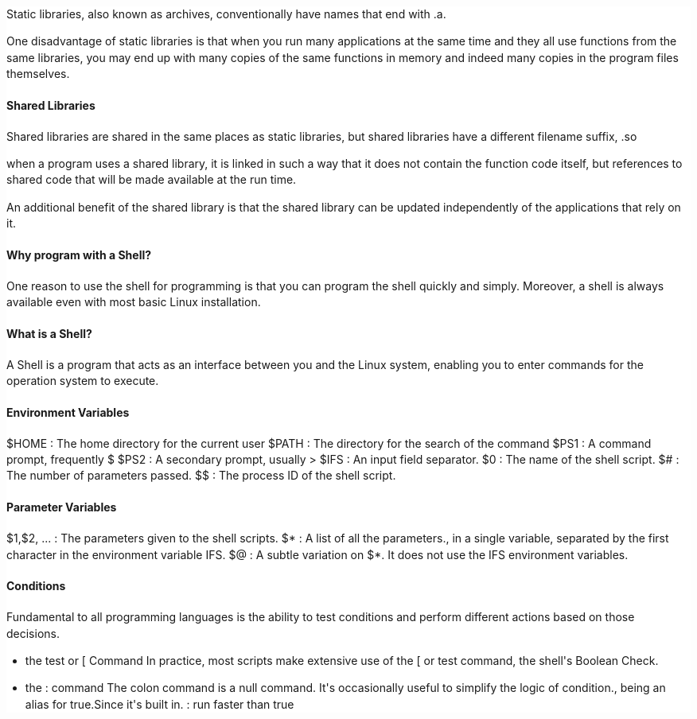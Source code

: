 Static libraries, also known as archives, conventionally have names that end with .a. 

One disadvantage of static libraries is that when you run many applications at the same time and they all use functions from the same libraries, you may end up with many copies of the same functions in memory and indeed many copies in the program files themselves.


#### Shared Libraries 

Shared libraries are shared in the same places as static libraries, but shared libraries have a different filename suffix, .so

when a program uses a shared library, it is linked in such a way that it does not contain the function code itself, but references to shared code that will be made available at the run time.

An additional benefit of the shared library is that the shared library can be updated independently of the applications that rely on it.


#### Why program with a Shell?

One reason to use the shell for programming is that you can program the shell quickly and simply. Moreover, a shell is always available even with most basic Linux installation.

#### What is a Shell?

A Shell is a program that acts as an interface between you and the Linux system, enabling you to enter commands for the operation system to execute.

#### Environment Variables 

\$HOME : The home directory for the current user
\$PATH : The directory for the search of the command
\$PS1 : A command prompt, frequently $
\$PS2 : A secondary prompt, usually  >
\$IFS : An input field separator.
\$0 : The name of the shell script.
\$# : The number of parameters passed.
\$\$ : The process ID of the shell script.

#### Parameter Variables
\$1,\$2, ... : The parameters given to the shell scripts.
\$* : A list of all the parameters., in a single variable, separated by the first character in the environment variable IFS.
\$@ : A subtle variation on \$*. It does not use the IFS environment variables.

#### Conditions
Fundamental to all programming languages is the ability to test conditions and perform different actions based on those decisions.

- the test or [ Command
In practice, most scripts make extensive use of the [ or test command, the shell's Boolean Check.

- the : command
The colon command is a null command. It's occasionally useful to simplify the logic of condition., being an alias for true.Since it's built in. : run faster than true
